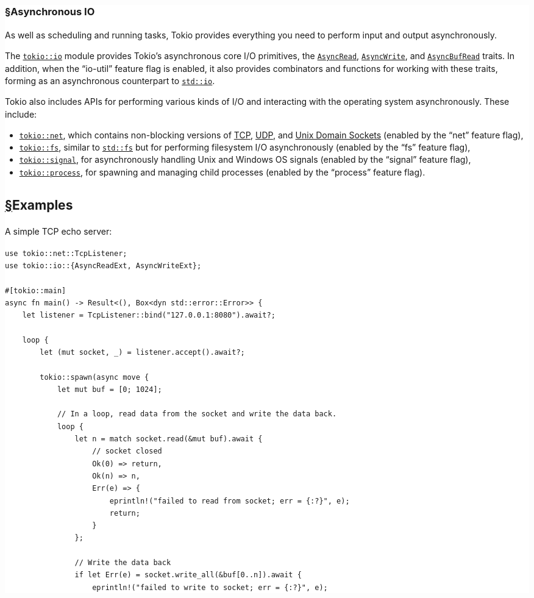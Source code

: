 ### [§](https://docs.rs/tokio/latest/tokio/#asynchronous-io)Asynchronous IO

As well as scheduling and running tasks, Tokio provides everything you need to perform input and output asynchronously.

The [`tokio::io`](https://docs.rs/tokio/latest/tokio/io/index.html "mod tokio::io") module provides Tokio’s asynchronous core I/O primitives, the [`AsyncRead`](https://docs.rs/tokio/latest/tokio/io/trait.AsyncRead.html "trait tokio::io::AsyncRead"), [`AsyncWrite`](https://docs.rs/tokio/latest/tokio/io/trait.AsyncWrite.html "trait tokio::io::AsyncWrite"), and [`AsyncBufRead`](https://docs.rs/tokio/latest/tokio/io/trait.AsyncBufRead.html "trait tokio::io::AsyncBufRead") traits. In addition, when the “io-util” feature flag is enabled, it also provides combinators and functions for working with these traits, forming as an asynchronous counterpart to [`std::io`](https://doc.rust-lang.org/nightly/std/io/index.html "mod std::io").

Tokio also includes APIs for performing various kinds of I/O and interacting with the operating system asynchronously. These include:

- [`tokio::net`](https://docs.rs/tokio/latest/tokio/net/index.html "mod tokio::net"), which contains non-blocking versions of [TCP](https://docs.rs/tokio/latest/tokio/net/tcp/index.html "mod tokio::net::tcp"), [UDP](https://docs.rs/tokio/latest/tokio/net/struct.UdpSocket.html "struct tokio::net::UdpSocket"), and [Unix Domain Sockets](https://docs.rs/tokio/latest/tokio/net/unix/index.html "mod tokio::net::unix") (enabled by the “net” feature flag),
- [`tokio::fs`](https://docs.rs/tokio/latest/tokio/fs/index.html "mod tokio::fs"), similar to [`std::fs`](https://doc.rust-lang.org/nightly/std/fs/index.html "mod std::fs") but for performing filesystem I/O asynchronously (enabled by the “fs” feature flag),
- [`tokio::signal`](https://docs.rs/tokio/latest/tokio/signal/index.html "mod tokio::signal"), for asynchronously handling Unix and Windows OS signals (enabled by the “signal” feature flag),
- [`tokio::process`](https://docs.rs/tokio/latest/tokio/process/index.html "mod tokio::process"), for spawning and managing child processes (enabled by the “process” feature flag).

## [§](https://docs.rs/tokio/latest/tokio/#examples)Examples

A simple TCP echo server:

```
use tokio::net::TcpListener;
use tokio::io::{AsyncReadExt, AsyncWriteExt};

#[tokio::main]
async fn main() -> Result<(), Box<dyn std::error::Error>> {
    let listener = TcpListener::bind("127.0.0.1:8080").await?;

    loop {
        let (mut socket, _) = listener.accept().await?;

        tokio::spawn(async move {
            let mut buf = [0; 1024];

            // In a loop, read data from the socket and write the data back.
            loop {
                let n = match socket.read(&mut buf).await {
                    // socket closed
                    Ok(0) => return,
                    Ok(n) => n,
                    Err(e) => {
                        eprintln!("failed to read from socket; err = {:?}", e);
                        return;
                    }
                };

                // Write the data back
                if let Err(e) = socket.write_all(&buf[0..n]).await {
                    eprintln!("failed to write to socket; err = {:?}", e);
```